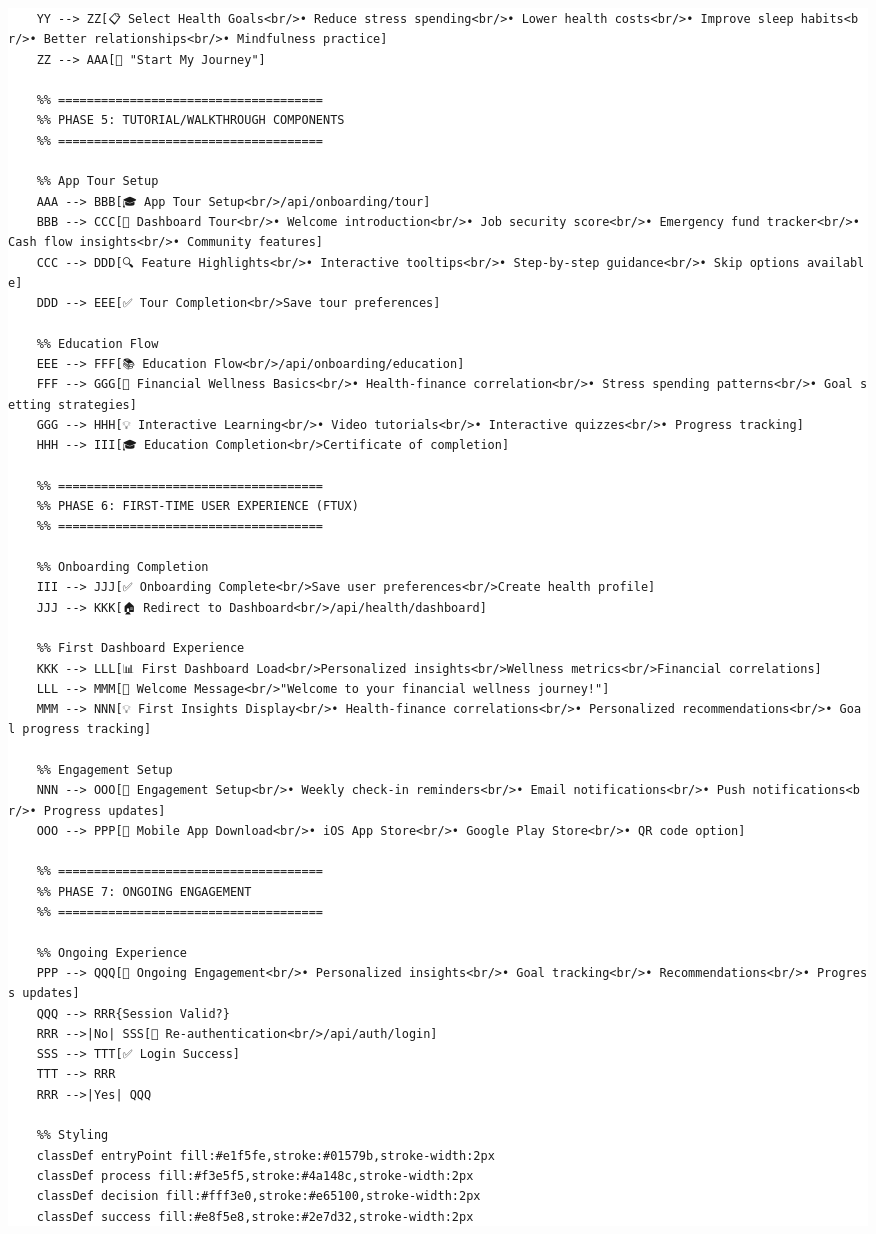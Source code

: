 ```mermaid
    YY --> ZZ[📋 Select Health Goals<br/>• Reduce stress spending<br/>• Lower health costs<br/>• Improve sleep habits<br/>• Better relationships<br/>• Mindfulness practice]
    ZZ --> AAA[🔘 "Start My Journey"]
    
    %% =====================================
    %% PHASE 5: TUTORIAL/WALKTHROUGH COMPONENTS
    %% =====================================
    
    %% App Tour Setup
    AAA --> BBB[🎓 App Tour Setup<br/>/api/onboarding/tour]
    BBB --> CCC[📱 Dashboard Tour<br/>• Welcome introduction<br/>• Job security score<br/>• Emergency fund tracker<br/>• Cash flow insights<br/>• Community features]
    CCC --> DDD[🔍 Feature Highlights<br/>• Interactive tooltips<br/>• Step-by-step guidance<br/>• Skip options available]
    DDD --> EEE[✅ Tour Completion<br/>Save tour preferences]
    
    %% Education Flow
    EEE --> FFF[📚 Education Flow<br/>/api/onboarding/education]
    FFF --> GGG[🎯 Financial Wellness Basics<br/>• Health-finance correlation<br/>• Stress spending patterns<br/>• Goal setting strategies]
    GGG --> HHH[💡 Interactive Learning<br/>• Video tutorials<br/>• Interactive quizzes<br/>• Progress tracking]
    HHH --> III[🎓 Education Completion<br/>Certificate of completion]
    
    %% =====================================
    %% PHASE 6: FIRST-TIME USER EXPERIENCE (FTUX)
    %% =====================================
    
    %% Onboarding Completion
    III --> JJJ[✅ Onboarding Complete<br/>Save user preferences<br/>Create health profile]
    JJJ --> KKK[🏠 Redirect to Dashboard<br/>/api/health/dashboard]
    
    %% First Dashboard Experience
    KKK --> LLL[📊 First Dashboard Load<br/>Personalized insights<br/>Wellness metrics<br/>Financial correlations]
    LLL --> MMM[🎯 Welcome Message<br/>"Welcome to your financial wellness journey!"]
    MMM --> NNN[💡 First Insights Display<br/>• Health-finance correlations<br/>• Personalized recommendations<br/>• Goal progress tracking]
    
    %% Engagement Setup
    NNN --> OOO[🔄 Engagement Setup<br/>• Weekly check-in reminders<br/>• Email notifications<br/>• Push notifications<br/>• Progress updates]
    OOO --> PPP[📱 Mobile App Download<br/>• iOS App Store<br/>• Google Play Store<br/>• QR code option]
    
    %% =====================================
    %% PHASE 7: ONGOING ENGAGEMENT
    %% =====================================
    
    %% Ongoing Experience
    PPP --> QQQ[🔄 Ongoing Engagement<br/>• Personalized insights<br/>• Goal tracking<br/>• Recommendations<br/>• Progress updates]
    QQQ --> RRR{Session Valid?}
    RRR -->|No| SSS[🔐 Re-authentication<br/>/api/auth/login]
    SSS --> TTT[✅ Login Success]
    TTT --> RRR
    RRR -->|Yes| QQQ
    
    %% Styling
    classDef entryPoint fill:#e1f5fe,stroke:#01579b,stroke-width:2px
    classDef process fill:#f3e5f5,stroke:#4a148c,stroke-width:2px
    classDef decision fill:#fff3e0,stroke:#e65100,stroke-width:2px
    classDef success fill:#e8f5e8,stroke:#2e7d32,stroke-width:2px
```